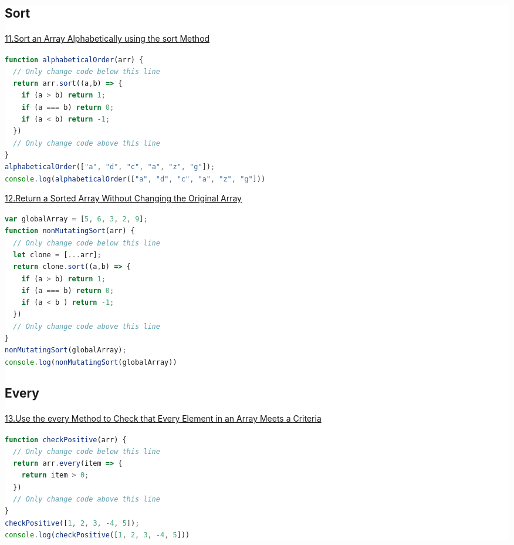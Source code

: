 ## Sort
[11.Sort an Array Alphabetically using the sort Method](https://www.freecodecamp.org/learn/javascript-algorithms-and-data-structures/functional-programming/sort-an-array-alphabetically-using-the-sort-method)

```js
function alphabeticalOrder(arr) {
  // Only change code below this line
  return arr.sort((a,b) => {
    if (a > b) return 1;
    if (a === b) return 0;
    if (a < b) return -1;
  })
  // Only change code above this line
}
alphabeticalOrder(["a", "d", "c", "a", "z", "g"]);
console.log(alphabeticalOrder(["a", "d", "c", "a", "z", "g"]))
```

[12.Return a Sorted Array Without Changing the Original Array](https://www.freecodecamp.org/learn/javascript-algorithms-and-data-structures/functional-programming/return-a-sorted-array-without-changing-the-original-array)
```js
var globalArray = [5, 6, 3, 2, 9];
function nonMutatingSort(arr) {
  // Only change code below this line
  let clone = [...arr];
  return clone.sort((a,b) => {
    if (a > b) return 1;
    if (a === b) return 0;
    if (a < b ) return -1;
  })
  // Only change code above this line
}
nonMutatingSort(globalArray);
console.log(nonMutatingSort(globalArray))
```
## Every
[13.Use the every Method to Check that Every Element in an Array Meets a Criteria](https://www.freecodecamp.org/learn/javascript-algorithms-and-data-structures/functional-programming/use-the-every-method-to-check-that-every-element-in-an-array-meets-a-criteria)
```js
function checkPositive(arr) {
  // Only change code below this line
  return arr.every(item => {
    return item > 0;
  })
  // Only change code above this line
}
checkPositive([1, 2, 3, -4, 5]);
console.log(checkPositive([1, 2, 3, -4, 5]))
```
